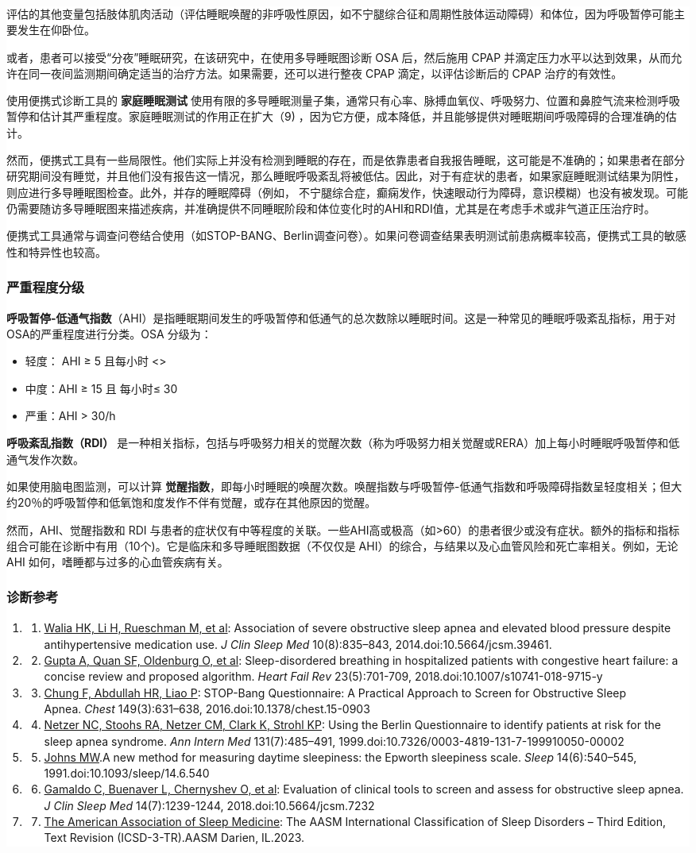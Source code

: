 评估的其他变量包括肢体肌肉活动（评估睡眠唤醒的非呼吸性原因，如不宁腿综合征和周期性肢体运动障碍）和体位，因为呼吸暂停可能主要发生在仰卧位。

或者，患者可以接受“分夜”睡眠研究，在该研究中，在使用多导睡眠图诊断 OSA 后，然后施用 CPAP 并滴定压力水平以达到效果，从而允许在同一夜间监测期间确定适当的治疗方法。如果需要，还可以进行整夜 CPAP 滴定，以评估诊断后的 CPAP 治疗的有效性。

使用便携式诊断工具的 **家庭睡眠测试** 使用有限的多导睡眠测量子集，通常只有心率、脉搏血氧仪、呼吸努力、位置和鼻腔气流来检测呼吸暂停和估计其严重程度。家庭睡眠测试的作用正在扩大（9) ，因为它方便，成本降低，并且能够提供对睡眠期间呼吸障碍的合理准确的估计。

然而，便携式工具有一些局限性。他们实际上并没有检测到睡眠的存在，而是依靠患者自我报告睡眠，这可能是不准确的；如果患者在部分研究期间没有睡觉，并且他们没有报告这一情况，那么睡眠呼吸紊乱将被低估。因此，对于有症状的患者，如果家庭睡眠测试结果为阴性，则应进行多导睡眠图检查。此外，并存的睡眠障碍（例如， 不宁腿综合症，癫痫发作，快速眼动行为障碍，意识模糊）也没有被发现。可能仍需要随访多导睡眠图来描述疾病，并准确提供不同睡眠阶段和体位变化时的AHI和RDI值，尤其是在考虑手术或非气道正压治疗时。

便携式工具通常与调查问卷结合使用（如STOP-BANG、Berlin调查问卷）。如果问卷调查结果表明测试前患病概率较高，便携式工具的敏感性和特异性也较高。

### 严重程度分级

**呼吸暂停-低通气指数**（AHI）是指睡眠期间发生的呼吸暂停和低通气的总次数除以睡眠时间。这是一种常见的睡眠呼吸紊乱指标，用于对OSA的严重程度进行分类。OSA 分级为：

- 轻度： AHI ≥ 5 且每小时 <>

- 中度：AHI ≥ 15 且 每小时≤ 30

- 严重：AHI > 30/h


**呼吸紊乱指数（RDI）** 是一种相关指标，包括与呼吸努力相关的觉醒次数（称为呼吸努力相关觉醒或RERA）加上每小时睡眠呼吸暂停和低通气发作次数。

如果使用脑电图监测，可以计算 **觉醒指数**，即每小时睡眠的唤醒次数。唤醒指数与呼吸暂停-低通气指数和呼吸障碍指数呈轻度相关；但大约20％的呼吸暂停和低氧饱和度发作不伴有觉醒，或存在其他原因的觉醒。

然而，AHI、觉醒指数和 RDI 与患者的症状仅有中等程度的关联。一些AHI高或极高（如>60）的患者很少或没有症状。额外的指标和指标组合可能在诊断中有用（10个)。它是临床和多导睡眠图数据（不仅仅是 AHI）的综合，与结果以及心血管风险和死亡率相关。例如，无论 AHI 如何，嗜睡都与过多的心血管疾病有关。

### 诊断参考

01. 1. [Walia HK, Li H, Rueschman M, et al](https://pubmed.ncbi.nlm.nih.gov/25126027/): Association of severe obstructive sleep apnea and elevated blood pressure despite antihypertensive medication use. _J Clin Sleep Med_ 10(8):835–843, 2014.doi:10.5664/jcsm.39461.

02. 2. [Gupta A, Quan SF, Oldenburg O, et al](https://www.ncbi.nlm.nih.gov/pmc/articles/PMC6192673/): Sleep-disordered breathing in hospitalized patients with congestive heart failure: a concise review and proposed algorithm. _Heart Fail Rev_ 23(5):701-709, 2018.doi:10.1007/s10741-018-9715-y

03. 3. [Chung F, Abdullah HR, Liao P](https://pubmed.ncbi.nlm.nih.gov/26378880/): STOP-Bang Questionnaire: A Practical Approach to Screen for Obstructive Sleep Apnea. _Chest_ 149(3):631–638, 2016.doi:10.1378/chest.15-0903

04. 4. [Netzer NC, Stoohs RA, Netzer CM, Clark K, Strohl KP](https://pubmed.ncbi.nlm.nih.gov/10507956/): Using the Berlin Questionnaire to identify patients at risk for the sleep apnea syndrome. _Ann Intern Med_ 131(7):485–491, 1999.doi:10.7326/0003-4819-131-7-199910050-00002

05. 5. [Johns MW](https://pubmed.ncbi.nlm.nih.gov/1798888/).A new method for measuring daytime sleepiness: the Epworth sleepiness scale. _Sleep_ 14(6):540–545, 1991.doi:10.1093/sleep/14.6.540

06. 6. [Gamaldo C, Buenaver L, Chernyshev O, et al](https://www.ncbi.nlm.nih.gov/pmc/articles/PMC6040793/): Evaluation of clinical tools to screen and assess for obstructive sleep apnea. _J Clin Sleep Med_ 14(7):1239-1244, 2018.doi:10.5664/jcsm.7232

07. 7. [The American Association of Sleep Medicine](https://aasm.org/clinical-resources/international-classification-sleep-disorders/): The AASM International Classification of Sleep Disorders – Third Edition, Text Revision (ICSD-3-TR).AASM Darien, IL.2023.
